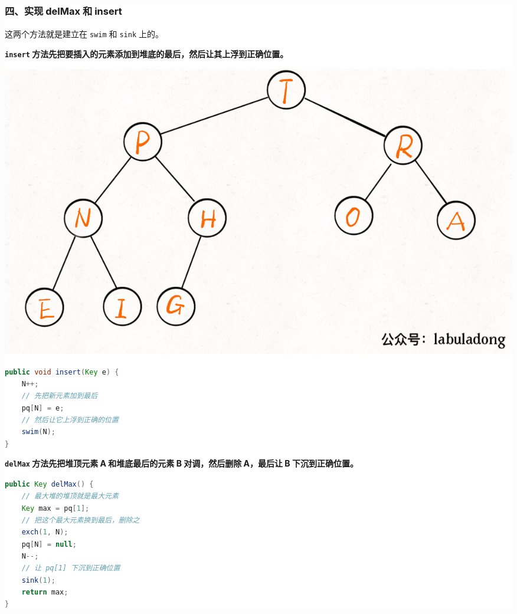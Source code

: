 ### 四、实现 delMax 和 insert

这两个方法就是建立在 `swim` 和 `sink` 上的。

**`insert` 方法先把要插入的元素添加到堆底的最后，然后让其上浮到正确位置。**

![4](../../images/heap/insert.gif)

```java
public void insert(Key e) {
    N++;
    // 先把新元素加到最后
    pq[N] = e;
    // 然后让它上浮到正确的位置
    swim(N);
}
```

**`delMax` 方法先把堆顶元素 A 和堆底最后的元素 B 对调，然后删除 A，最后让 B 下沉到正确位置。**

```java
public Key delMax() {
    // 最大堆的堆顶就是最大元素
    Key max = pq[1];
    // 把这个最大元素换到最后，删除之
    exch(1, N);
    pq[N] = null;
    N--;
    // 让 pq[1] 下沉到正确位置
    sink(1);
    return max;
}
```
